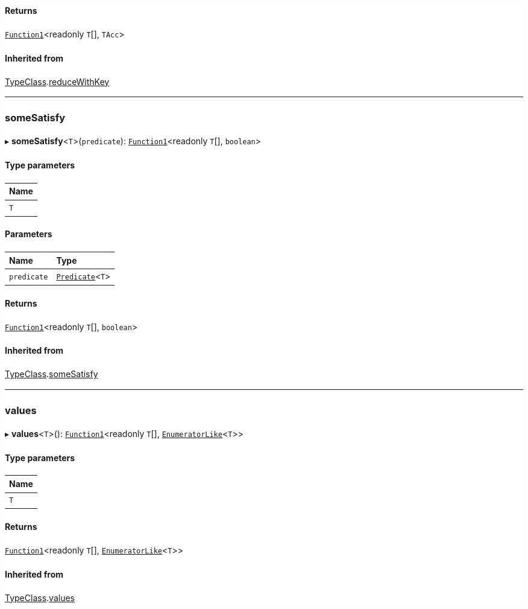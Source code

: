 #### Returns

[`Function1`](../modules/functions.md#function1)<readonly `T`[], `TAcc`\>

#### Inherited from

[TypeClass](containers.KeyedContainers.TypeClass.md).[reduceWithKey](containers.KeyedContainers.TypeClass.md#reducewithkey)

___

### someSatisfy

▸ **someSatisfy**<`T`\>(`predicate`): [`Function1`](../modules/functions.md#function1)<readonly `T`[], `boolean`\>

#### Type parameters

| Name |
| :------ |
| `T` |

#### Parameters

| Name | Type |
| :------ | :------ |
| `predicate` | [`Predicate`](../modules/functions.md#predicate)<`T`\> |

#### Returns

[`Function1`](../modules/functions.md#function1)<readonly `T`[], `boolean`\>

#### Inherited from

[TypeClass](containers.RunnableContainers.TypeClass.md).[someSatisfy](containers.RunnableContainers.TypeClass.md#somesatisfy)

___

### values

▸ **values**<`T`\>(): [`Function1`](../modules/functions.md#function1)<readonly `T`[], [`EnumeratorLike`](types.EnumeratorLike.md)<`T`\>\>

#### Type parameters

| Name |
| :------ |
| `T` |

#### Returns

[`Function1`](../modules/functions.md#function1)<readonly `T`[], [`EnumeratorLike`](types.EnumeratorLike.md)<`T`\>\>

#### Inherited from

[TypeClass](containers.KeyedContainers.TypeClass.md).[values](containers.KeyedContainers.TypeClass.md#values)
